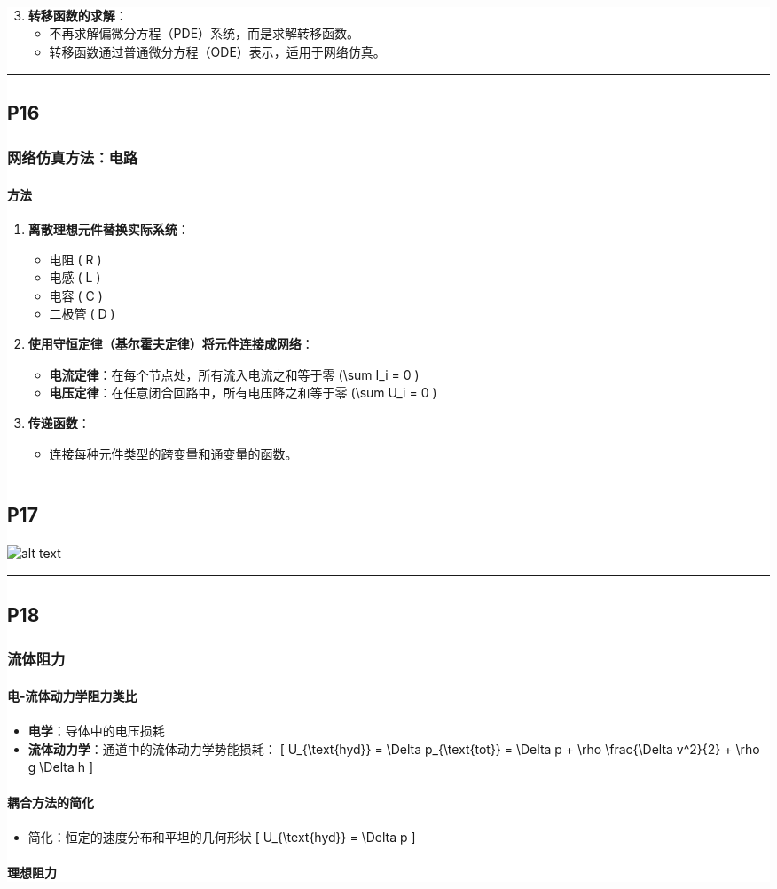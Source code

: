 3. **转移函数的求解**：
   - 不再求解偏微分方程（PDE）系统，而是求解转移函数。
   - 转移函数通过普通微分方程（ODE）表示，适用于网络仿真。
---

## P16

### 网络仿真方法：电路

#### 方法

1. **离散理想元件替换实际系统**：
   - 电阻 \( R \)
   - 电感 \( L \)
   - 电容 \( C \)
   - 二极管 \( D \)

2. **使用守恒定律（基尔霍夫定律）将元件连接成网络**：
   - **电流定律**：在每个节点处，所有流入电流之和等于零 \(\sum I_i = 0 \)
   - **电压定律**：在任意闭合回路中，所有电压降之和等于零 \(\sum U_i = 0 \)

3. **传递函数**：
   - 连接每种元件类型的跨变量和通变量的函数。

---

## P17

![alt text](image.png)

---

## P18

### 流体阻力

#### 电-流体动力学阻力类比

- **电学**：导体中的电压损耗
- **流体动力学**：通道中的流体动力学势能损耗：
  \[
  U_{\text{hyd}} = \Delta p_{\text{tot}} = \Delta p + \rho \frac{\Delta v^2}{2} + \rho g \Delta h
  \]

#### 耦合方法的简化

- 简化：恒定的速度分布和平坦的几何形状
  \[
  U_{\text{hyd}} = \Delta p
  \]

#### 理想阻力
